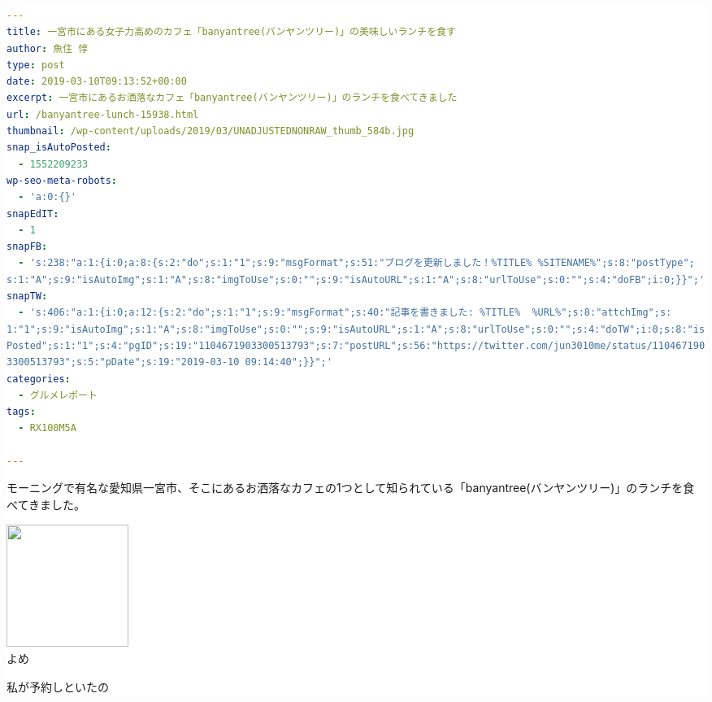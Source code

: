 ```yaml
---
title: 一宮市にある女子力高めのカフェ「banyantree(バンヤンツリー)」の美味しいランチを食す
author: 魚住 惇
type: post
date: 2019-03-10T09:13:52+00:00
excerpt: 一宮市にあるお洒落なカフェ「banyantree(バンヤンツリー)」のランチを食べてきました
url: /banyantree-lunch-15938.html
thumbnail: /wp-content/uploads/2019/03/UNADJUSTEDNONRAW_thumb_584b.jpg
snap_isAutoPosted:
  - 1552209233
wp-seo-meta-robots:
  - 'a:0:{}'
snapEdIT:
  - 1
snapFB:
  - 's:238:"a:1:{i:0;a:8:{s:2:"do";s:1:"1";s:9:"msgFormat";s:51:"ブログを更新しました！%TITLE% %SITENAME%";s:8:"postType";s:1:"A";s:9:"isAutoImg";s:1:"A";s:8:"imgToUse";s:0:"";s:9:"isAutoURL";s:1:"A";s:8:"urlToUse";s:0:"";s:4:"doFB";i:0;}}";'
snapTW:
  - 's:406:"a:1:{i:0;a:12:{s:2:"do";s:1:"1";s:9:"msgFormat";s:40:"記事を書きました: %TITLE%  %URL%";s:8:"attchImg";s:1:"1";s:9:"isAutoImg";s:1:"A";s:8:"imgToUse";s:0:"";s:9:"isAutoURL";s:1:"A";s:8:"urlToUse";s:0:"";s:4:"doTW";i:0;s:8:"isPosted";s:1:"1";s:4:"pgID";s:19:"1104671903300513793";s:7:"postURL";s:56:"https://twitter.com/jun3010me/status/1104671903300513793";s:5:"pDate";s:19:"2019-03-10 09:14:40";}}";'
categories:
  - グルメレポート
tags:
  - RX100M5A

---
```

モーニングで有名な愛知県一宮市、そこにあるお洒落なカフェの1つとして知られている「banyantree(バンヤンツリー)」のランチを食べてきました。

<div class="wp-block-snow-monkey-blocks-balloon smb-balloon smb-balloon--reverse">
  <div class="smb-balloon__person">
    <div class="smb-balloon__figure">
      <img decoding="async" loading="lazy" width="150" height="150" src="/wp-content/uploads/2019/01/yomes-150x150.jpg" alt="" class="wp-image-15657"  sizes="(max-width: 150px) 100vw, 150px" />
    </div>
    <div class="smb-balloon__name">
      よめ
    </div>
  </div>
  <div class="smb-balloon__body">
    <p>
      私が予約しといたの
    </p>
  </div>
</div>
<figure class="wp-block-image">
